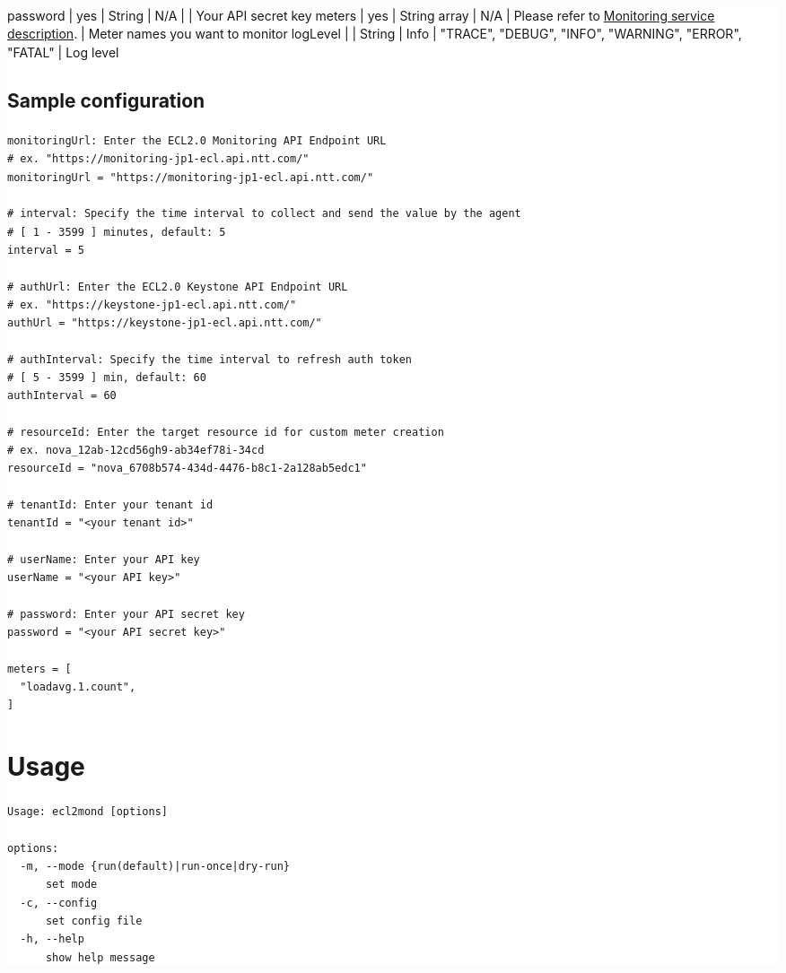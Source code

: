 password       | yes      | String       | N/A           |                                                                                                                                      | Your API secret key
meters         | yes      | String array | N/A           | Please refer to [Monitoring service description](https://ecl.ntt.com/documents/service-descriptions/monitoring/monitoring.html#id9). | Meter names you want to monitor
logLevel       |          | String       | Info          | "TRACE", "DEBUG", "INFO", "WARNING", "ERROR", "FATAL"                                                                                | Log level

## Sample configuration

```
monitoringUrl: Enter the ECL2.0 Monitoring API Endpoint URL
# ex. "https://monitoring-jp1-ecl.api.ntt.com/"
monitoringUrl = "https://monitoring-jp1-ecl.api.ntt.com/"

# interval: Specify the time interval to collect and send the value by the agent
# [ 1 - 3599 ] minutes, default: 5
interval = 5

# authUrl: Enter the ECL2.0 Keystone API Endpoint URL
# ex. "https://keystone-jp1-ecl.api.ntt.com/"
authUrl = "https://keystone-jp1-ecl.api.ntt.com/"

# authInterval: Specify the time interval to refresh auth token
# [ 5 - 3599 ] min, default: 60
authInterval = 60

# resourceId: Enter the target resource id for custom meter creation
# ex. nova_12ab-12cd56gh9-ab34ef78i-34cd
resourceId = "nova_6708b574-434d-4476-b8c1-2a128ab5edc1"

# tenantId: Enter your tenant id
tenantId = "<your tenant id>"

# userName: Enter your API key
userName = "<your API key>"

# password: Enter your API secret key
password = "<your API secret key>"

meters = [
  "loadavg.1.count",
]
```

# Usage

```
Usage: ecl2mond [options]

options:
  -m, --mode {run(default)|run-once|dry-run}
      set mode
  -c, --config
      set config file
  -h, --help
      show help message
```
